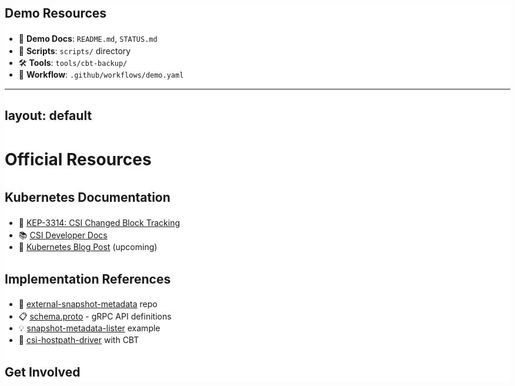 ## Demo Resources

- 📖 **Demo Docs**: `README.md`, `STATUS.md`
- 🔧 **Scripts**: `scripts/` directory
- 🛠️ **Tools**: `tools/cbt-backup/`
- 🚀 **Workflow**: `.github/workflows/demo.yaml`

</v-clicks>



---
layout: default
---

# Official Resources

<div grid="~ cols-2 gap-4">
<div>

<v-click>

## Kubernetes Documentation

- 📘 [KEP-3314: CSI Changed Block Tracking](https://github.com/kubernetes/enhancements/tree/master/keps/sig-storage/3314-csi-changed-block-tracking)
- 📚 [CSI Developer Docs](https://kubernetes-csi.github.io/docs/external-snapshot-metadata.html)
- 📝 [Kubernetes Blog Post](https://github.com/kubernetes/website/pull/48456) (upcoming)

</v-click>

</div>
<div>

<v-click>

## Implementation References

- 🔧 [external-snapshot-metadata](https://github.com/kubernetes-csi/external-snapshot-metadata) repo
- 📋 [schema.proto](https://github.com/kubernetes-csi/external-snapshot-metadata/blob/main/proto/schema.proto) - gRPC API definitions
- 💡 [snapshot-metadata-lister](https://github.com/kubernetes-csi/external-snapshot-metadata/tree/main/examples/snapshot-metadata-lister) example
- 🔨 [csi-hostpath-driver](https://github.com/kubernetes-csi/csi-driver-host-path) with CBT

</v-click>

</div>
</div>

<v-click>

## Get Involved
